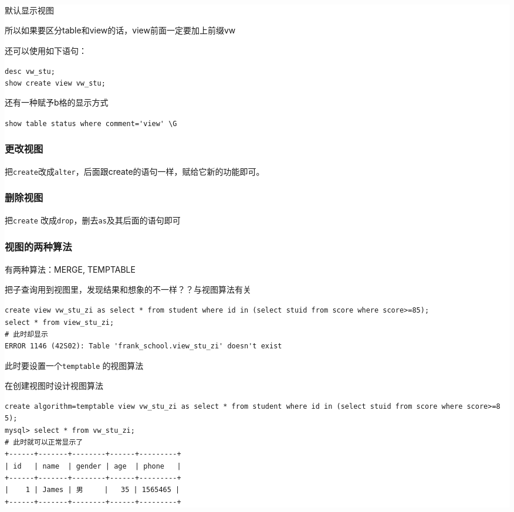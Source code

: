 默认显示视图

所以如果要区分table和view的话，view前面一定要加上前缀vw

还可以使用如下语句：

```mysql
desc vw_stu;
show create view vw_stu;
```



还有一种赋予b格的显示方式

```mysql
show table status where comment='view' \G
```



### 更改视图

把`create`改成`alter`，后面跟create的语句一样，赋给它新的功能即可。



### 删除视图

把`create` 改成`drop`，删去`as`及其后面的语句即可



### 视图的两种算法

有两种算法：MERGE, TEMPTABLE

把子查询用到视图里，发现结果和想象的不一样？？与视图算法有关

```mysql
create view vw_stu_zi as select * from student where id in (select stuid from score where score>=85);
select * from view_stu_zi; 
# 此时却显示
ERROR 1146 (42S02): Table 'frank_school.view_stu_zi' doesn't exist
```

此时要设置一个`temptable` 的视图算法

在创建视图时设计视图算法

```MYSQL
create algorithm=temptable view vw_stu_zi as select * from student where id in (select stuid from score where score>=85);
mysql> select * from vw_stu_zi;
# 此时就可以正常显示了
+------+-------+--------+------+---------+
| id   | name  | gender | age  | phone   |
+------+-------+--------+------+---------+
|    1 | James | 男     |   35 | 1565465 |
+------+-------+--------+------+---------+
```
